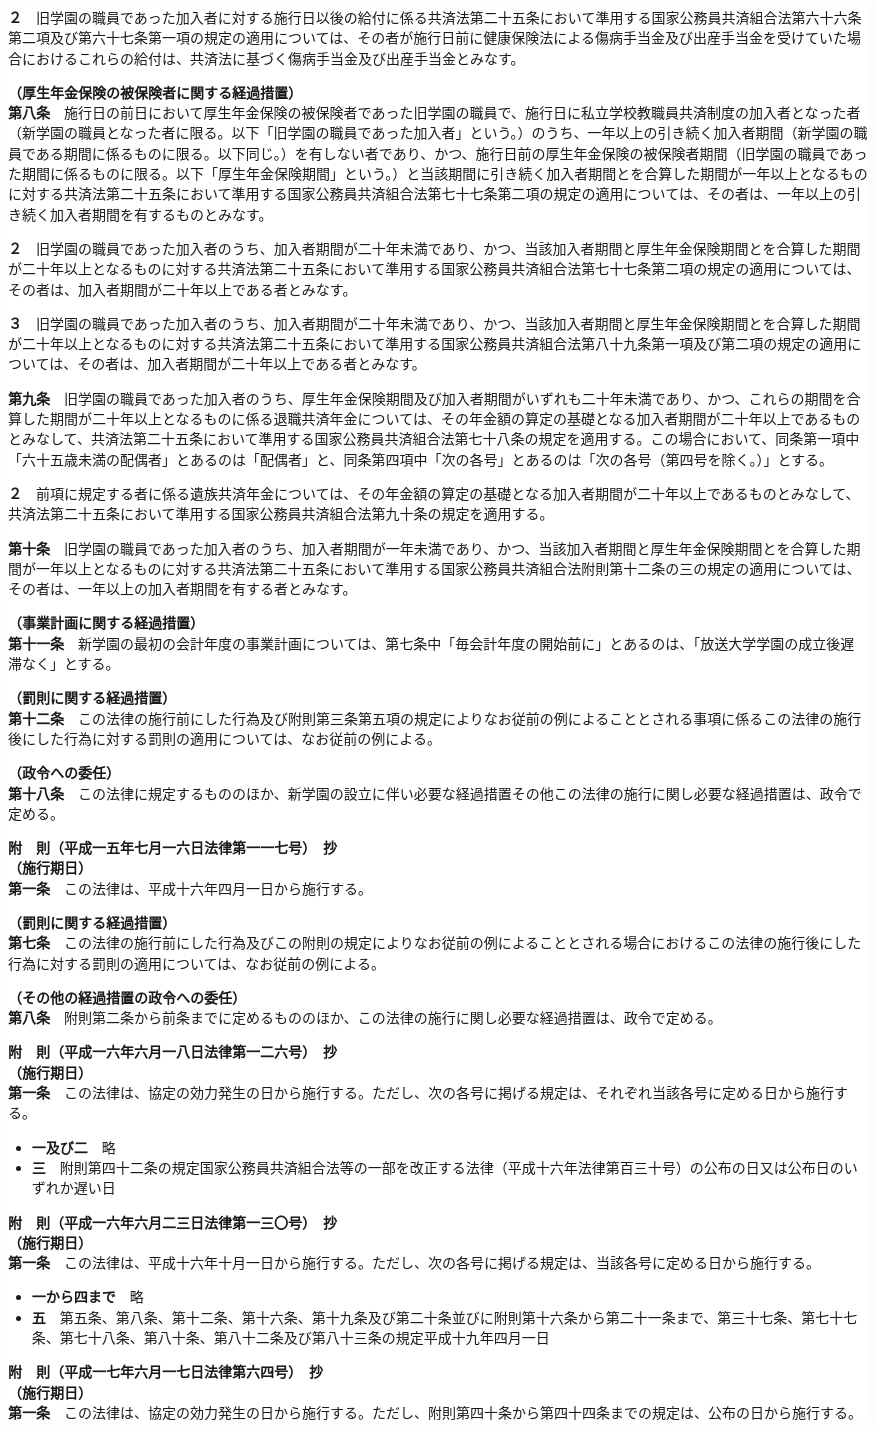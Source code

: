 **２**　旧学園の職員であった加入者に対する施行日以後の給付に係る共済法第二十五条において準用する国家公務員共済組合法第六十六条第二項及び第六十七条第一項の規定の適用については、その者が施行日前に健康保険法による傷病手当金及び出産手当金を受けていた場合におけるこれらの給付は、共済法に基づく傷病手当金及び出産手当金とみなす。  
  
**（厚生年金保険の被保険者に関する経過措置）**  
**第八条**　施行日の前日において厚生年金保険の被保険者であった旧学園の職員で、施行日に私立学校教職員共済制度の加入者となった者（新学園の職員となった者に限る。以下「旧学園の職員であった加入者」という。）のうち、一年以上の引き続く加入者期間（新学園の職員である期間に係るものに限る。以下同じ。）を有しない者であり、かつ、施行日前の厚生年金保険の被保険者期間（旧学園の職員であった期間に係るものに限る。以下「厚生年金保険期間」という。）と当該期間に引き続く加入者期間とを合算した期間が一年以上となるものに対する共済法第二十五条において準用する国家公務員共済組合法第七十七条第二項の規定の適用については、その者は、一年以上の引き続く加入者期間を有するものとみなす。  
  
**２**　旧学園の職員であった加入者のうち、加入者期間が二十年未満であり、かつ、当該加入者期間と厚生年金保険期間とを合算した期間が二十年以上となるものに対する共済法第二十五条において準用する国家公務員共済組合法第七十七条第二項の規定の適用については、その者は、加入者期間が二十年以上である者とみなす。  
  
**３**　旧学園の職員であった加入者のうち、加入者期間が二十年未満であり、かつ、当該加入者期間と厚生年金保険期間とを合算した期間が二十年以上となるものに対する共済法第二十五条において準用する国家公務員共済組合法第八十九条第一項及び第二項の規定の適用については、その者は、加入者期間が二十年以上である者とみなす。  
  
**第九条**　旧学園の職員であった加入者のうち、厚生年金保険期間及び加入者期間がいずれも二十年未満であり、かつ、これらの期間を合算した期間が二十年以上となるものに係る退職共済年金については、その年金額の算定の基礎となる加入者期間が二十年以上であるものとみなして、共済法第二十五条において準用する国家公務員共済組合法第七十八条の規定を適用する。この場合において、同条第一項中「六十五歳未満の配偶者」とあるのは「配偶者」と、同条第四項中「次の各号」とあるのは「次の各号（第四号を除く。）」とする。  
  
**２**　前項に規定する者に係る遺族共済年金については、その年金額の算定の基礎となる加入者期間が二十年以上であるものとみなして、共済法第二十五条において準用する国家公務員共済組合法第九十条の規定を適用する。  
  
**第十条**　旧学園の職員であった加入者のうち、加入者期間が一年未満であり、かつ、当該加入者期間と厚生年金保険期間とを合算した期間が一年以上となるものに対する共済法第二十五条において準用する国家公務員共済組合法附則第十二条の三の規定の適用については、その者は、一年以上の加入者期間を有する者とみなす。  
  
**（事業計画に関する経過措置）**  
**第十一条**　新学園の最初の会計年度の事業計画については、第七条中「毎会計年度の開始前に」とあるのは、「放送大学学園の成立後遅滞なく」とする。  
  
**（罰則に関する経過措置）**  
**第十二条**　この法律の施行前にした行為及び附則第三条第五項の規定によりなお従前の例によることとされる事項に係るこの法律の施行後にした行為に対する罰則の適用については、なお従前の例による。  
  
**（政令への委任）**  
**第十八条**　この法律に規定するもののほか、新学園の設立に伴い必要な経過措置その他この法律の施行に関し必要な経過措置は、政令で定める。  
  
**附　則（平成一五年七月一六日法律第一一七号）　抄**  
**（施行期日）**  
**第一条**　この法律は、平成十六年四月一日から施行する。  
  
**（罰則に関する経過措置）**  
**第七条**　この法律の施行前にした行為及びこの附則の規定によりなお従前の例によることとされる場合におけるこの法律の施行後にした行為に対する罰則の適用については、なお従前の例による。  
  
**（その他の経過措置の政令への委任）**  
**第八条**　附則第二条から前条までに定めるもののほか、この法律の施行に関し必要な経過措置は、政令で定める。  
  
**附　則（平成一六年六月一八日法律第一二六号）　抄**  
**（施行期日）**  
**第一条**　この法律は、協定の効力発生の日から施行する。ただし、次の各号に掲げる規定は、それぞれ当該各号に定める日から施行する。  
* **一及び二**　略  
* **三**　附則第四十二条の規定国家公務員共済組合法等の一部を改正する法律（平成十六年法律第百三十号）の公布の日又は公布日のいずれか遅い日  
  
**附　則（平成一六年六月二三日法律第一三〇号）　抄**  
**（施行期日）**  
**第一条**　この法律は、平成十六年十月一日から施行する。ただし、次の各号に掲げる規定は、当該各号に定める日から施行する。  
* **一から四まで**　略  
* **五**　第五条、第八条、第十二条、第十六条、第十九条及び第二十条並びに附則第十六条から第二十一条まで、第三十七条、第七十七条、第七十八条、第八十条、第八十二条及び第八十三条の規定平成十九年四月一日  
  
**附　則（平成一七年六月一七日法律第六四号）　抄**  
**（施行期日）**  
**第一条**　この法律は、協定の効力発生の日から施行する。ただし、附則第四十条から第四十四条までの規定は、公布の日から施行する。  
  